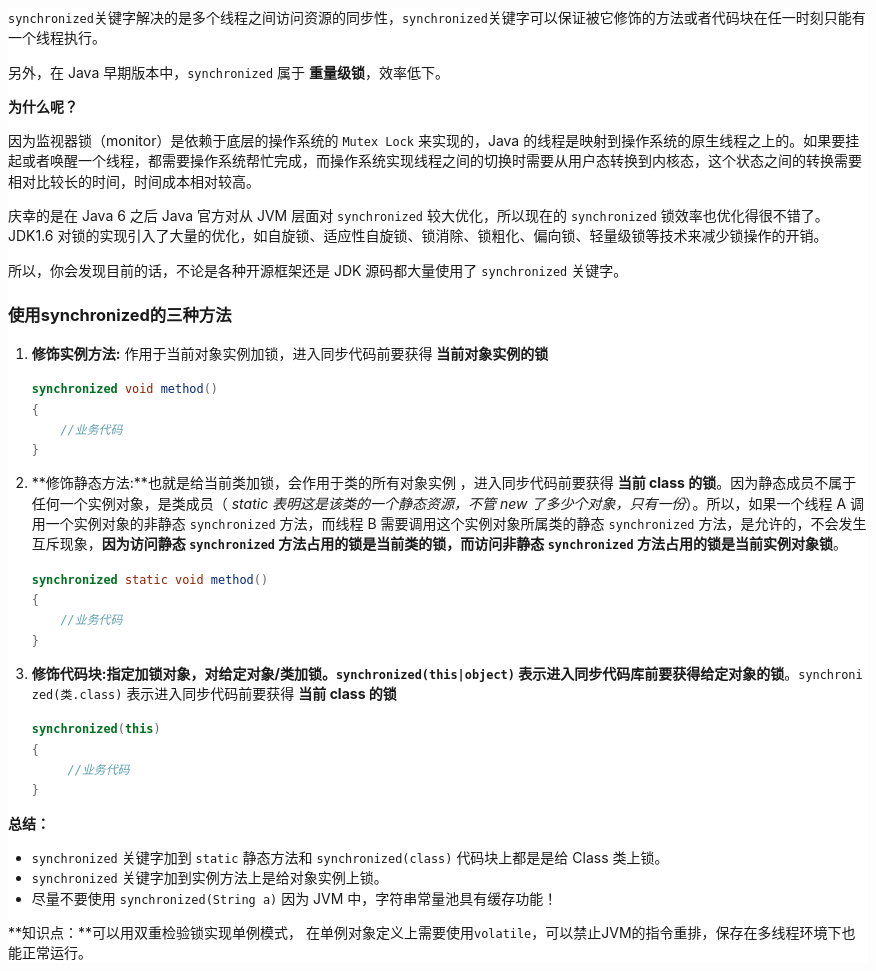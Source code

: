 `synchronized`关键字解决的是多个线程之间访问资源的同步性，`synchronized`关键字可以保证被它修饰的方法或者代码块在任一时刻只能有一个线程执行。

另外，在 Java 早期版本中，`synchronized` 属于 **重量级锁**，效率低下。

**为什么呢？**

因为监视器锁（monitor）是依赖于底层的操作系统的 `Mutex Lock` 来实现的，Java 的线程是映射到操作系统的原生线程之上的。如果要挂起或者唤醒一个线程，都需要操作系统帮忙完成，而操作系统实现线程之间的切换时需要从用户态转换到内核态，这个状态之间的转换需要相对比较长的时间，时间成本相对较高。

庆幸的是在 Java 6 之后 Java 官方对从 JVM 层面对 `synchronized` 较大优化，所以现在的 `synchronized` 锁效率也优化得很不错了。JDK1.6 对锁的实现引入了大量的优化，如自旋锁、适应性自旋锁、锁消除、锁粗化、偏向锁、轻量级锁等技术来减少锁操作的开销。

所以，你会发现目前的话，不论是各种开源框架还是 JDK 源码都大量使用了 `synchronized` 关键字。



### 使用synchronized的三种方法

1. **修饰实例方法:** 作用于当前对象实例加锁，进入同步代码前要获得 **当前对象实例的锁**

   ```java
   synchronized void method()
   {
       //业务代码
   }
   ```

   

2. **修饰静态方法:**也就是给当前类加锁，会作用于类的所有对象实例 ，进入同步代码前要获得 **当前 class 的锁**。因为静态成员不属于任何一个实例对象，是类成员（ _static 表明这是该类的一个静态资源，不管 new 了多少个对象，只有一份_）。所以，如果一个线程 A 调用一个实例对象的非静态 `synchronized` 方法，而线程 B 需要调用这个实例对象所属类的静态 `synchronized` 方法，是允许的，不会发生互斥现象，**因为访问静态 `synchronized` 方法占用的锁是当前类的锁，而访问非静态 `synchronized` 方法占用的锁是当前实例对象锁**。

   ```java
   synchronized static void method()
   {
       //业务代码
   }
   ```

   

3. **修饰代码块:**指定加锁对象，对给定对象/类加锁。`synchronized(this|object)` 表示进入同步代码库前要获得**给定对象的锁**。`synchronized(类.class)` 表示进入同步代码前要获得 **当前 class 的锁**

   ```java
   synchronized(this)
   {
        //业务代码
   }
   ```

   

**总结：**

- `synchronized` 关键字加到 `static` 静态方法和 `synchronized(class)` 代码块上都是是给 Class 类上锁。
- `synchronized` 关键字加到实例方法上是给对象实例上锁。
- 尽量不要使用 `synchronized(String a)` 因为 JVM 中，字符串常量池具有缓存功能！

**知识点：**可以用双重检验锁实现单例模式， 在单例对象定义上需要使用`volatile`，可以禁止JVM的指令重排，保存在多线程环境下也能正常运行。
